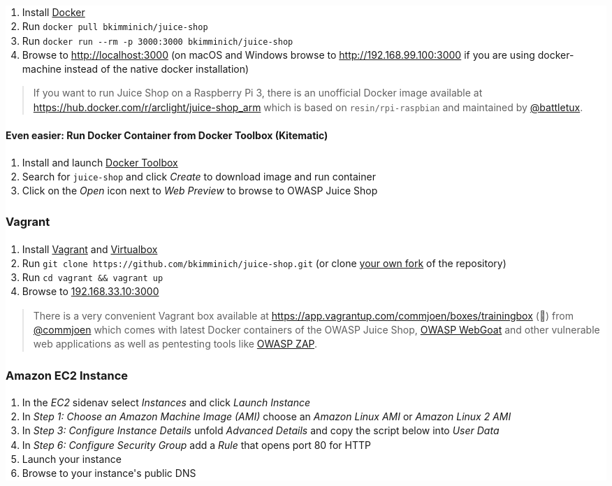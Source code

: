 1. Install [Docker](https://www.docker.com)
2. Run `docker pull bkimminich/juice-shop`
3. Run `docker run --rm -p 3000:3000 bkimminich/juice-shop`
4. Browse to <http://localhost:3000> (on macOS and Windows browse to
   <http://192.168.99.100:3000> if you are using docker-machine instead
   of the native docker installation)

> If you want to run Juice Shop on a Raspberry Pi 3, there is an
> unofficial Docker image available at
> <https://hub.docker.com/r/arclight/juice-shop_arm> which is based on
> `resin/rpi-raspbian` and maintained by
> [@battletux](https://github.com/battletux).

#### Even easier: Run Docker Container from Docker Toolbox (Kitematic)

1. Install and launch
   [Docker Toolbox](https://www.docker.com/docker-toolbox)
2. Search for `juice-shop` and click _Create_ to download image and run
   container
3. Click on the _Open_ icon next to _Web Preview_ to browse to OWASP
   Juice Shop

### Vagrant

1. Install [Vagrant](https://www.vagrantup.com/downloads.html) and
   [Virtualbox](https://www.virtualbox.org/wiki/Downloads)
2. Run `git clone https://github.com/bkimminich/juice-shop.git` (or
   clone [your own fork](https://github.com/bkimminich/juice-shop/fork)
   of the repository)
3. Run `cd vagrant && vagrant up`
4. Browse to [192.168.33.10:3000](http://192.168.33.10:3000)

> There is a very convenient Vagrant box available at
> <https://app.vagrantup.com/commjoen/boxes/trainingbox> (:microscope:)
> from [@commjoen](https://github.com/commjoen) which comes with latest
> Docker containers of the OWASP Juice Shop,
> [OWASP WebGoat](https://www.owasp.org/index.php/Category:OWASP_WebGoat_Project)
> and other vulnerable web applications as well as pentesting tools like
> [OWASP ZAP](https://www.owasp.org/index.php/OWASP_Zed_Attack_Proxy_Project).

### Amazon EC2 Instance

1. In the _EC2_ sidenav select _Instances_ and click _Launch Instance_
2. In _Step 1: Choose an Amazon Machine Image (AMI)_ choose an _Amazon Linux AMI_ or _Amazon Linux 2 AMI_
3. In _Step 3: Configure Instance Details_ unfold _Advanced Details_ and
   copy the script below into _User Data_
4. In _Step 6: Configure Security Group_ add a _Rule_ that opens port 80
   for HTTP
5. Launch your instance
6. Browse to your instance's public DNS
